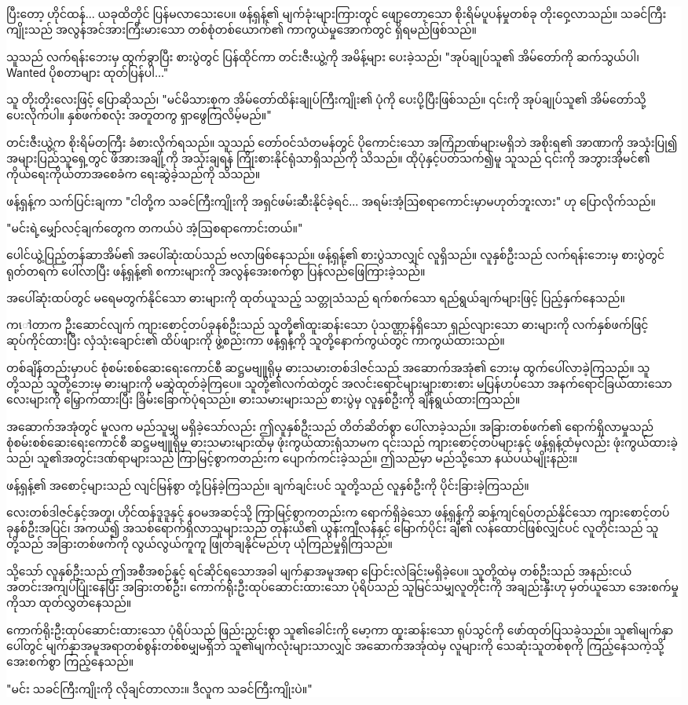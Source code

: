 ပြီးတော့ ဟိုင်ထန်... ယခုထိတိုင် ပြန်မလာသေးပေ။ ဖန့်ရှန့်၏ မျက်ခုံးများကြားတွင် ဖျော့တော့သော စိုးရိမ်ပူပန်မှုတစ်ခု တိုးဝှေ့လာသည်။ သခင်ကြီးကျိုးသည် အလွန်အင်အားကြီးမားသော တစ်စုံတစ်ယောက်၏ ကာကွယ်မှုအောက်တွင် ရှိရမည်ဖြစ်သည်။

သူသည် လက်ရန်းဘေးမှ ထွက်ခွာပြီး စားပွဲတွင် ပြန်ထိုင်ကာ တင်းဇီးယွဲ့ကို အမိန့်များ ပေးခဲ့သည်၊ "အုပ်ချုပ်သူ၏ အိမ်တော်ကို ဆက်သွယ်ပါ၊ Wanted ပိုစတာများ ထုတ်ပြန်ပါ..."

သူ တိုးတိုးလေးဖြင့် ပြောဆိုသည်၊ "မင်မိသားစုက အိမ်တော်ထိန်းချုပ်ကြီးကျိုး၏ ပုံကို ပေးပို့ပြီးဖြစ်သည်။ ၎င်းကို အုပ်ချုပ်သူ၏ အိမ်တော်သို့ ပေးလိုက်ပါ။ နှစ်ဖက်စလုံး အတူတကွ ရှာဖွေကြလိမ့်မည်။"

တင်းဇီးယွဲ့က စိုးရိမ်တကြီး ခံစားလိုက်ရသည်။ သူသည် တော်ဝင်သံတမန်တွင် ပိုကောင်းသော အကြံဉာဏ်များမရှိဘဲ အစိုးရ၏ အာဏာကို အသုံးပြု၍ အများပြည်သူရှေ့တွင် ဖိအားအချို့ကို အသုံးချရန် ကြိုးစားနိုင်ရုံသာရှိသည်ကို သိသည်။ ထိုပုံနှင့်ပတ်သက်၍မူ သူသည် ၎င်းကို အဘွားအိုမင်၏ ကိုယ်ရေးကိုယ်တာအစေခံက ရေးဆွဲခဲ့သည်ကို သိသည်။

ဖန့်ရှန့်က သက်ပြင်းချကာ "ငါတို့က သခင်ကြီးကျိုးကို အရှင်ဖမ်းဆီးနိုင်ခဲ့ရင်... အရမ်းအံ့ဩစရာကောင်းမှာမဟုတ်ဘူးလား" ဟု ပြောလိုက်သည်။

"မင်းရဲ့မျှော်လင့်ချက်တွေက တကယ်ပဲ အံ့ဩစရာကောင်းတယ်။"

ပေါင်ယွဲ့ပြည့်တန်ဆာအိမ်၏ အပေါ်ဆုံးထပ်သည် ဗလာဖြစ်နေသည်။ ဖန့်ရှန့်၏ စားပွဲသာလျှင် လူရှိသည်။ လူနှစ်ဦးသည် လက်ရန်းဘေးမှ စားပွဲတွင် ရုတ်တရက် ပေါ်လာပြီး ဖန့်ရှန့်၏ စကားများကို အလွန်အေးစက်စွာ ပြန်လည်ဖြေကြားခဲ့သည်။

အပေါ်ဆုံးထပ်တွင် မရေမတွက်နိုင်သော ဓားများကို ထုတ်ယူသည့် သတ္တုသံသည် ရက်စက်သော ရည်ရွယ်ချက်များဖြင့် ပြည့်နှက်နေသည်။

ကៅတာက ဦးဆောင်လျက် ကျားစောင့်တပ်ခုနစ်ဦးသည် သူတို့၏ထူးဆန်းသော ပုံသဏ္ဌာန်ရှိသော ရှည်လျားသော ဓားများကို လက်နှစ်ဖက်ဖြင့် ဆုပ်ကိုင်ထားပြီး လှံသုံးချောင်း၏ ထိပ်ဖျားကို ဖွဲ့စည်းကာ ဖန့်ရှန့်ကို သူတို့နောက်ကွယ်တွင် ကာကွယ်ထားသည်။

တစ်ချိန်တည်းမှာပင် စုံစမ်းစစ်ဆေးရေးကောင်စီ ဆဋ္ဌမဗျူရိုမှ ဓားသမားတစ်ဒါဇင်သည် အဆောက်အအုံ၏ ဘေးမှ ထွက်ပေါ်လာခဲ့ကြသည်။ သူတို့သည် သူတို့ဘေးမှ ဓားများကို မဆွဲထုတ်ခဲ့ကြပေ။ သူတို့၏လက်ထဲတွင် အလင်းရောင်များများစားစား မပြန်ဟပ်သော အနက်ရောင်ခြယ်ထားသော လေးများကို မြှောက်ထားပြီး ခြိမ်းခြောက်ပုံရသည်။ ဓားသမားများသည် စားပွဲမှ လူနှစ်ဦးကို ချိန်ရွယ်ထားကြသည်။

အဆောက်အအုံတွင် မူလက မည်သူမျှ မရှိခဲ့သော်လည်း ဤလူနှစ်ဦးသည် တိတ်ဆိတ်စွာ ပေါ်လာခဲ့သည်။ အခြားတစ်ဖက်၏ ရောက်ရှိလာမှုသည် စုံစမ်းစစ်ဆေးရေးကောင်စီ ဆဋ္ဌမဗျူရိုမှ ဓားသမားများထံမှ ဖုံးကွယ်ထားရုံသာမက ၎င်းသည် ကျားစောင့်တပ်များနှင့် ဖန့်ရှန့်ထံမှလည်း ဖုံးကွယ်ထားခဲ့သည်၊ သူ၏အတွင်းဒဏ်ရာများသည် ကြာမြင့်စွာကတည်းက ပျောက်ကင်းခဲ့သည်။ ဤသည်မှာ မည်သို့သော နယ်ပယ်မျိုးနည်း။

ဖန့်ရှန့်၏ အစောင့်များသည် လျင်မြန်စွာ တုံ့ပြန်ခဲ့ကြသည်။ ချက်ချင်းပင် သူတို့သည် လူနှစ်ဦးကို ပိုင်းခြားခဲ့ကြသည်။

လေးတစ်ဒါဇင်နှင့်အတူ၊ ဟိုင်ထန်ဒူဒူနှင့် နဝမအဆင့်သို့ ကြာမြင့်စွာကတည်းက ရောက်ရှိခဲ့သော ဖန့်ရှန့်ကို ဆန့်ကျင်ရပ်တည်နိုင်သော ကျားစောင့်တပ်ခုနစ်ဦးအပြင်၊ အကယ်၍ အသစ်ရောက်ရှိလာသူများသည် တုန်းယိ၏ ယွန်းကျီလန်နှင့် မြောက်ပိုင်း ချီ၏ လန်ထောင်ဖြစ်လျှင်ပင် လူတိုင်းသည် သူတို့သည် အခြားတစ်ဖက်ကို လွယ်လွယ်ကူကူ ဖြုတ်ချနိုင်မည်ဟု ယုံကြည်မှုရှိကြသည်။

သို့သော် လူနှစ်ဦးသည် ဤအစီအစဉ်နှင့် ရင်ဆိုင်ရသောအခါ မျက်နှာအမူအရာ ပြောင်းလဲခြင်းမရှိခဲ့ပေ။ သူတို့ထဲမှ တစ်ဦးသည် အနည်းငယ် အတင်းအကျပ်ပြုံးနေပြီး အခြားတစ်ဦး၊ ကောက်ရိုးဦးထုပ်ဆောင်းထားသော ပုံရိပ်သည် သူမြင်သမျှလူတိုင်းကို အချည်းနှီးဟု မှတ်ယူသော အေးစက်မှုကိုသာ ထုတ်လွှတ်နေသည်။

ကောက်ရိုးဦးထုပ်ဆောင်းထားသော ပုံရိပ်သည် ဖြည်းညှင်းစွာ သူ၏ခေါင်းကို မော့ကာ ထူးဆန်းသော ရုပ်သွင်ကို ဖော်ထုတ်ပြသခဲ့သည်။ သူ၏မျက်နှာပေါ်တွင် မျက်နှာအမူအရာတစ်စွန်းတစ်စမျှမရှိဘဲ သူ၏မျက်လုံးများသာလျှင် အဆောက်အအုံထဲမှ လူများကို သေဆုံးသူတစ်စုကို ကြည့်နေသကဲ့သို့ အေးစက်စွာ ကြည့်နေသည်။

"မင်း သခင်ကြီးကျိုးကို လိုချင်တာလား။ ဒီလူက သခင်ကြီးကျိုးပဲ။"
